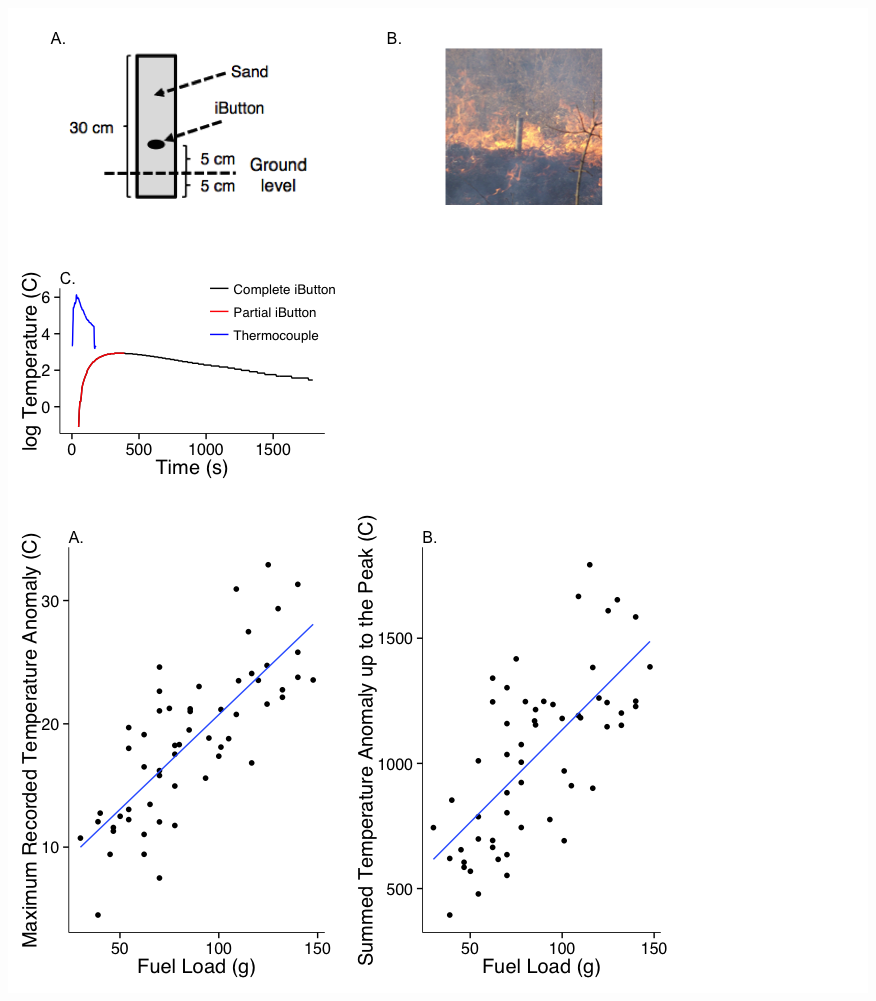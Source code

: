 ![plot of chunk Figure1](./Calibration_files/figure-html/Figure1.png) 

![plot of chunk Figure2_FuelLoad](./Calibration_files/figure-html/Figure2_FuelLoad.png) 
